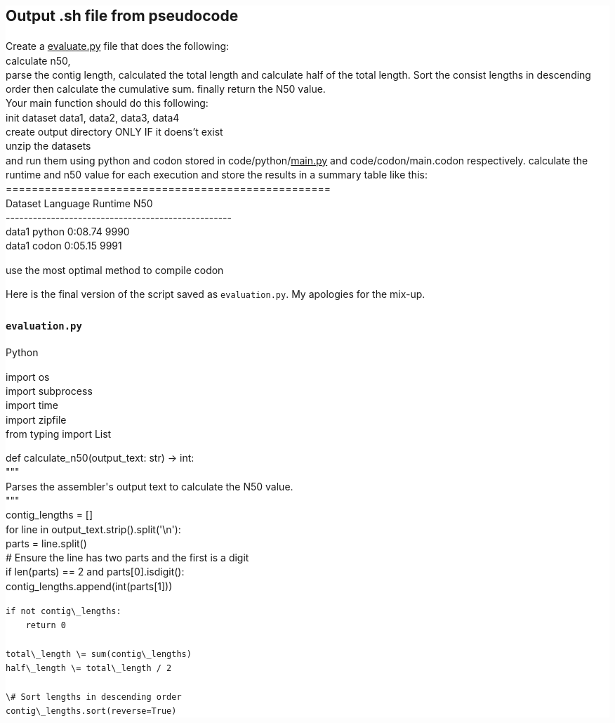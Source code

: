 ## Output .sh file from pseudocode  

Create a [evaluate.py](http://evaluate.py) file that does the following:  
calculate n50,   
parse the contig length, calculated the total length and calculate half of the total length. Sort the consist lengths in descending order then calculate the cumulative sum. finally return the N50 value.   
Your main function should do this following:  
init dataset data1, data2, data3, data4  
create output directory ONLY IF it doens’t exist  
unzip the datasets  
and run them using python and codon stored in code/python/[main.py](http://main.py) and code/codon/main.codon respectively. calculate the runtime and n50 value for each execution and store the results in a summary table like this:  
\==================================================  
Dataset    Language   Runtime         N50         
\--------------------------------------------------  
data1      python     0:08.74         9990        
data1      codon      0:05.15         9991    

use the most optimal method to compile codon 

 Here is the final version of the script saved as `evaluation.py`. My apologies for the mix-up.

### **`evaluation.py`**

Python

import os  
import subprocess  
import time  
import zipfile  
from typing import List

def calculate\_n50(output\_text: str) \-\> int:  
    """  
    Parses the assembler's output text to calculate the N50 value.  
    """  
    contig\_lengths \= \[\]  
    for line in output\_text.strip().split('\\n'):  
        parts \= line.split()  
        \# Ensure the line has two parts and the first is a digit  
        if len(parts) \== 2 and parts\[0\].isdigit():  
            contig\_lengths.append(int(parts\[1\]))

    if not contig\_lengths:  
        return 0

    total\_length \= sum(contig\_lengths)  
    half\_length \= total\_length / 2  
      
    \# Sort lengths in descending order  
    contig\_lengths.sort(reverse=True)
